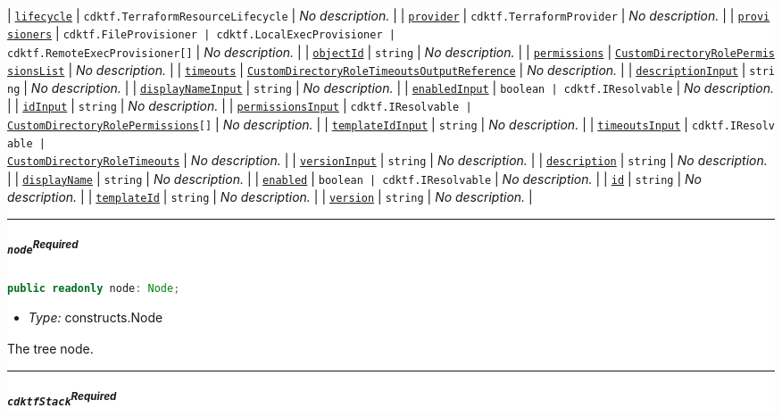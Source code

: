 | <code><a href="#@cdktf/provider-azuread.customDirectoryRole.CustomDirectoryRole.property.lifecycle">lifecycle</a></code> | <code>cdktf.TerraformResourceLifecycle</code> | *No description.* |
| <code><a href="#@cdktf/provider-azuread.customDirectoryRole.CustomDirectoryRole.property.provider">provider</a></code> | <code>cdktf.TerraformProvider</code> | *No description.* |
| <code><a href="#@cdktf/provider-azuread.customDirectoryRole.CustomDirectoryRole.property.provisioners">provisioners</a></code> | <code>cdktf.FileProvisioner \| cdktf.LocalExecProvisioner \| cdktf.RemoteExecProvisioner[]</code> | *No description.* |
| <code><a href="#@cdktf/provider-azuread.customDirectoryRole.CustomDirectoryRole.property.objectId">objectId</a></code> | <code>string</code> | *No description.* |
| <code><a href="#@cdktf/provider-azuread.customDirectoryRole.CustomDirectoryRole.property.permissions">permissions</a></code> | <code><a href="#@cdktf/provider-azuread.customDirectoryRole.CustomDirectoryRolePermissionsList">CustomDirectoryRolePermissionsList</a></code> | *No description.* |
| <code><a href="#@cdktf/provider-azuread.customDirectoryRole.CustomDirectoryRole.property.timeouts">timeouts</a></code> | <code><a href="#@cdktf/provider-azuread.customDirectoryRole.CustomDirectoryRoleTimeoutsOutputReference">CustomDirectoryRoleTimeoutsOutputReference</a></code> | *No description.* |
| <code><a href="#@cdktf/provider-azuread.customDirectoryRole.CustomDirectoryRole.property.descriptionInput">descriptionInput</a></code> | <code>string</code> | *No description.* |
| <code><a href="#@cdktf/provider-azuread.customDirectoryRole.CustomDirectoryRole.property.displayNameInput">displayNameInput</a></code> | <code>string</code> | *No description.* |
| <code><a href="#@cdktf/provider-azuread.customDirectoryRole.CustomDirectoryRole.property.enabledInput">enabledInput</a></code> | <code>boolean \| cdktf.IResolvable</code> | *No description.* |
| <code><a href="#@cdktf/provider-azuread.customDirectoryRole.CustomDirectoryRole.property.idInput">idInput</a></code> | <code>string</code> | *No description.* |
| <code><a href="#@cdktf/provider-azuread.customDirectoryRole.CustomDirectoryRole.property.permissionsInput">permissionsInput</a></code> | <code>cdktf.IResolvable \| <a href="#@cdktf/provider-azuread.customDirectoryRole.CustomDirectoryRolePermissions">CustomDirectoryRolePermissions</a>[]</code> | *No description.* |
| <code><a href="#@cdktf/provider-azuread.customDirectoryRole.CustomDirectoryRole.property.templateIdInput">templateIdInput</a></code> | <code>string</code> | *No description.* |
| <code><a href="#@cdktf/provider-azuread.customDirectoryRole.CustomDirectoryRole.property.timeoutsInput">timeoutsInput</a></code> | <code>cdktf.IResolvable \| <a href="#@cdktf/provider-azuread.customDirectoryRole.CustomDirectoryRoleTimeouts">CustomDirectoryRoleTimeouts</a></code> | *No description.* |
| <code><a href="#@cdktf/provider-azuread.customDirectoryRole.CustomDirectoryRole.property.versionInput">versionInput</a></code> | <code>string</code> | *No description.* |
| <code><a href="#@cdktf/provider-azuread.customDirectoryRole.CustomDirectoryRole.property.description">description</a></code> | <code>string</code> | *No description.* |
| <code><a href="#@cdktf/provider-azuread.customDirectoryRole.CustomDirectoryRole.property.displayName">displayName</a></code> | <code>string</code> | *No description.* |
| <code><a href="#@cdktf/provider-azuread.customDirectoryRole.CustomDirectoryRole.property.enabled">enabled</a></code> | <code>boolean \| cdktf.IResolvable</code> | *No description.* |
| <code><a href="#@cdktf/provider-azuread.customDirectoryRole.CustomDirectoryRole.property.id">id</a></code> | <code>string</code> | *No description.* |
| <code><a href="#@cdktf/provider-azuread.customDirectoryRole.CustomDirectoryRole.property.templateId">templateId</a></code> | <code>string</code> | *No description.* |
| <code><a href="#@cdktf/provider-azuread.customDirectoryRole.CustomDirectoryRole.property.version">version</a></code> | <code>string</code> | *No description.* |

---

##### `node`<sup>Required</sup> <a name="node" id="@cdktf/provider-azuread.customDirectoryRole.CustomDirectoryRole.property.node"></a>

```typescript
public readonly node: Node;
```

- *Type:* constructs.Node

The tree node.

---

##### `cdktfStack`<sup>Required</sup> <a name="cdktfStack" id="@cdktf/provider-azuread.customDirectoryRole.CustomDirectoryRole.property.cdktfStack"></a>
